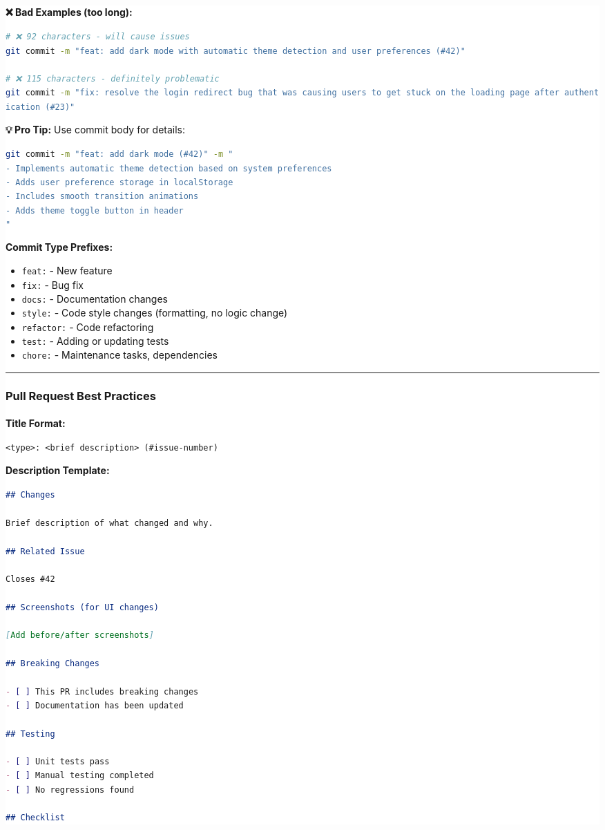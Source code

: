 **❌ Bad Examples (too long):**

```bash
# ❌ 92 characters - will cause issues
git commit -m "feat: add dark mode with automatic theme detection and user preferences (#42)"

# ❌ 115 characters - definitely problematic
git commit -m "fix: resolve the login redirect bug that was causing users to get stuck on the loading page after authentication (#23)"
```

**💡 Pro Tip:** Use commit body for details:

```bash
git commit -m "feat: add dark mode (#42)" -m "
- Implements automatic theme detection based on system preferences
- Adds user preference storage in localStorage
- Includes smooth transition animations
- Adds theme toggle button in header
"
```

**Commit Type Prefixes:**

- `feat:` - New feature
- `fix:` - Bug fix
- `docs:` - Documentation changes
- `style:` - Code style changes (formatting, no logic change)
- `refactor:` - Code refactoring
- `test:` - Adding or updating tests
- `chore:` - Maintenance tasks, dependencies

---

### Pull Request Best Practices

**Title Format:**

```
<type>: <brief description> (#issue-number)
```

**Description Template:**

```markdown
## Changes

Brief description of what changed and why.

## Related Issue

Closes #42

## Screenshots (for UI changes)

[Add before/after screenshots]

## Breaking Changes

- [ ] This PR includes breaking changes
- [ ] Documentation has been updated

## Testing

- [ ] Unit tests pass
- [ ] Manual testing completed
- [ ] No regressions found

## Checklist
```